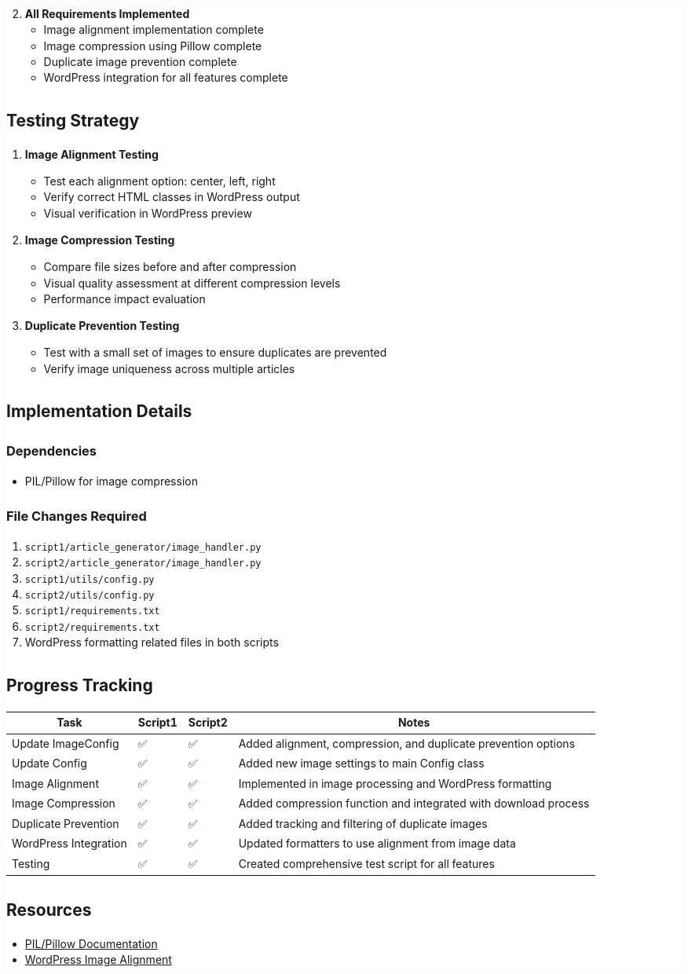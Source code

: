 2. **All Requirements Implemented**
   - Image alignment implementation complete
   - Image compression using Pillow complete
   - Duplicate image prevention complete
   - WordPress integration for all features complete

## Testing Strategy

1. **Image Alignment Testing**
   - Test each alignment option: center, left, right
   - Verify correct HTML classes in WordPress output
   - Visual verification in WordPress preview

2. **Image Compression Testing**
   - Compare file sizes before and after compression
   - Visual quality assessment at different compression levels
   - Performance impact evaluation

3. **Duplicate Prevention Testing**
   - Test with a small set of images to ensure duplicates are prevented
   - Verify image uniqueness across multiple articles

## Implementation Details

### Dependencies
- PIL/Pillow for image compression

### File Changes Required
1. `script1/article_generator/image_handler.py`
2. `script2/article_generator/image_handler.py`
3. `script1/utils/config.py`
4. `script2/utils/config.py`
5. `script1/requirements.txt`
6. `script2/requirements.txt`
7. WordPress formatting related files in both scripts

## Progress Tracking

| Task | Script1 | Script2 | Notes |
|------|---------|---------|-------|
| Update ImageConfig | ✅ | ✅ | Added alignment, compression, and duplicate prevention options |
| Update Config | ✅ | ✅ | Added new image settings to main Config class |
| Image Alignment | ✅ | ✅ | Implemented in image processing and WordPress formatting |
| Image Compression | ✅ | ✅ | Added compression function and integrated with download process |
| Duplicate Prevention | ✅ | ✅ | Added tracking and filtering of duplicate images |
| WordPress Integration | ✅ | ✅ | Updated formatters to use alignment from image data |
| Testing | ✅ | ✅ | Created comprehensive test script for all features |

## Resources

- [PIL/Pillow Documentation](https://pillow.readthedocs.io/)
- [WordPress Image Alignment](https://wordpress.org/documentation/article/image-alignment/)

